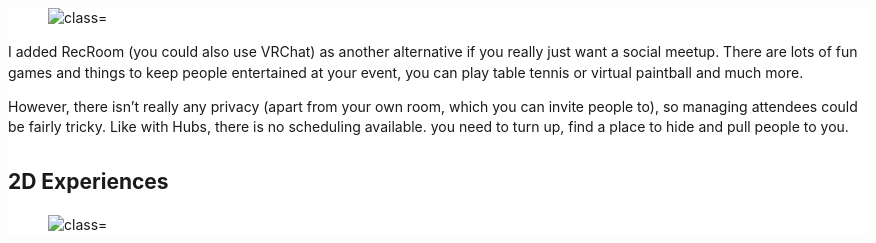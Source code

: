 <figure class="wp-block-image size-large"><img loading="lazy" width="800" height="450" src="/assets/img/wordpress/2020/03/image-5.png" alt=" class=" wp-image-97253 srcset="/assets/img/wordpress/2020/03/image-5.png 800w, /assets/img/wordpress/2020/03/image-5-300x169.png 300w, /assets/img/wordpress/2020/03/image-5-768x432.png 768w, /assets/img/wordpress/2020/03/image-5-700x393.png 700w" sizes="(max-width: 800px) 100vw, 800px"></figure>

I added RecRoom (you could also use VRChat) as another alternative if you really just want a social meetup. There are lots of fun games and things to keep people entertained at your event, you can play table tennis or virtual paintball and much more.

However, there isn’t really any privacy (apart from your own room, which you can invite people to), so managing attendees could be fairly tricky. Like with Hubs, there is no scheduling available. you need to turn up, find a place to hide and pull people to you.

## 2D Experiences
<figure class="wp-block-image size-large"><img loading="lazy" width="800" height="450" src="/assets/img/wordpress/2020/03/image-6.png" alt=" class=" wp-image-97254 srcset="/assets/img/wordpress/2020/03/image-6.png 800w, /assets/img/wordpress/2020/03/image-6-300x169.png 300w, /assets/img/wordpress/2020/03/image-6-768x432.png 768w, /assets/img/wordpress/2020/03/image-6-700x393.png 700w" sizes="(max-width: 800px) 100vw, 800px"></figure>
